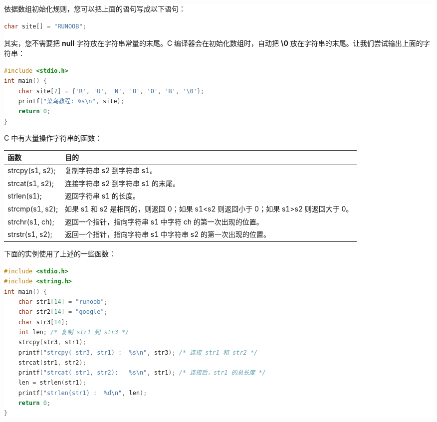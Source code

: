 依据数组初始化规则，您可以把上面的语句写成以下语句：

```c
char site[] = "RUNOOB";
```

其实，您不需要把 **null** 字符放在字符串常量的末尾。C 编译器会在初始化数组时，自动把 **\0** 放在字符串的末尾。让我们尝试输出上面的字符串：

```c
#include <stdio.h>
int main() {
    char site[7] = {'R', 'U', 'N', 'O', 'O', 'B', '\0'};
    printf("菜鸟教程: %s\n", site);
    return 0;
}
```



C 中有大量操作字符串的函数：

| 函数            | 目的                                                         |
| :-------------- | :----------------------------------------------------------- |
| strcpy(s1, s2); | 复制字符串 s2 到字符串 s1。                                  |
| strcat(s1, s2); | 连接字符串 s2 到字符串 s1 的末尾。                           |
| strlen(s1);     | 返回字符串 s1 的长度。                                       |
| strcmp(s1, s2); | 如果 s1 和 s2 是相同的，则返回 0；如果 s1<s2 则返回小于 0；如果 s1>s2 则返回大于 0。 |
| strchr(s1, ch); | 返回一个指针，指向字符串 s1 中字符 ch 的第一次出现的位置。   |
| strstr(s1, s2); | 返回一个指针，指向字符串 s1 中字符串 s2 的第一次出现的位置。 |

下面的实例使用了上述的一些函数：

```c
#include <stdio.h>
#include <string.h>
int main() {
    char str1[14] = "runoob";
    char str2[14] = "google";
    char str3[14];
    int len; /* 复制 str1 到 str3 */
    strcpy(str3, str1);
    printf("strcpy( str3, str1) :  %s\n", str3); /* 连接 str1 和 str2 */
    strcat(str1, str2);
    printf("strcat( str1, str2):   %s\n", str1); /* 连接后，str1 的总长度 */
    len = strlen(str1);
    printf("strlen(str1) :  %d\n", len);
    return 0;
}
```
